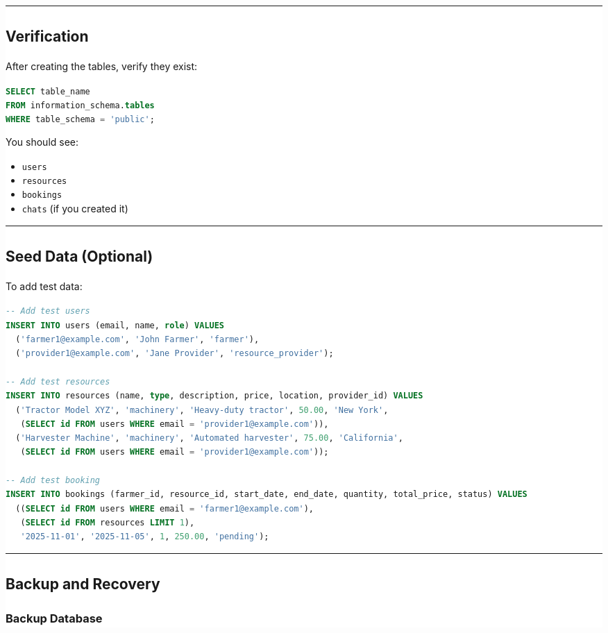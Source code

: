 ```sql
```

---

## Verification

After creating the tables, verify they exist:

```sql
SELECT table_name 
FROM information_schema.tables 
WHERE table_schema = 'public';
```

You should see:
- `users`
- `resources`
- `bookings`
- `chats` (if you created it)

---

## Seed Data (Optional)

To add test data:

```sql
-- Add test users
INSERT INTO users (email, name, role) VALUES
  ('farmer1@example.com', 'John Farmer', 'farmer'),
  ('provider1@example.com', 'Jane Provider', 'resource_provider');

-- Add test resources
INSERT INTO resources (name, type, description, price, location, provider_id) VALUES
  ('Tractor Model XYZ', 'machinery', 'Heavy-duty tractor', 50.00, 'New York', 
   (SELECT id FROM users WHERE email = 'provider1@example.com')),
  ('Harvester Machine', 'machinery', 'Automated harvester', 75.00, 'California',
   (SELECT id FROM users WHERE email = 'provider1@example.com'));

-- Add test booking
INSERT INTO bookings (farmer_id, resource_id, start_date, end_date, quantity, total_price, status) VALUES
  ((SELECT id FROM users WHERE email = 'farmer1@example.com'),
   (SELECT id FROM resources LIMIT 1),
   '2025-11-01', '2025-11-05', 1, 250.00, 'pending');
```

---

## Backup and Recovery

### Backup Database
